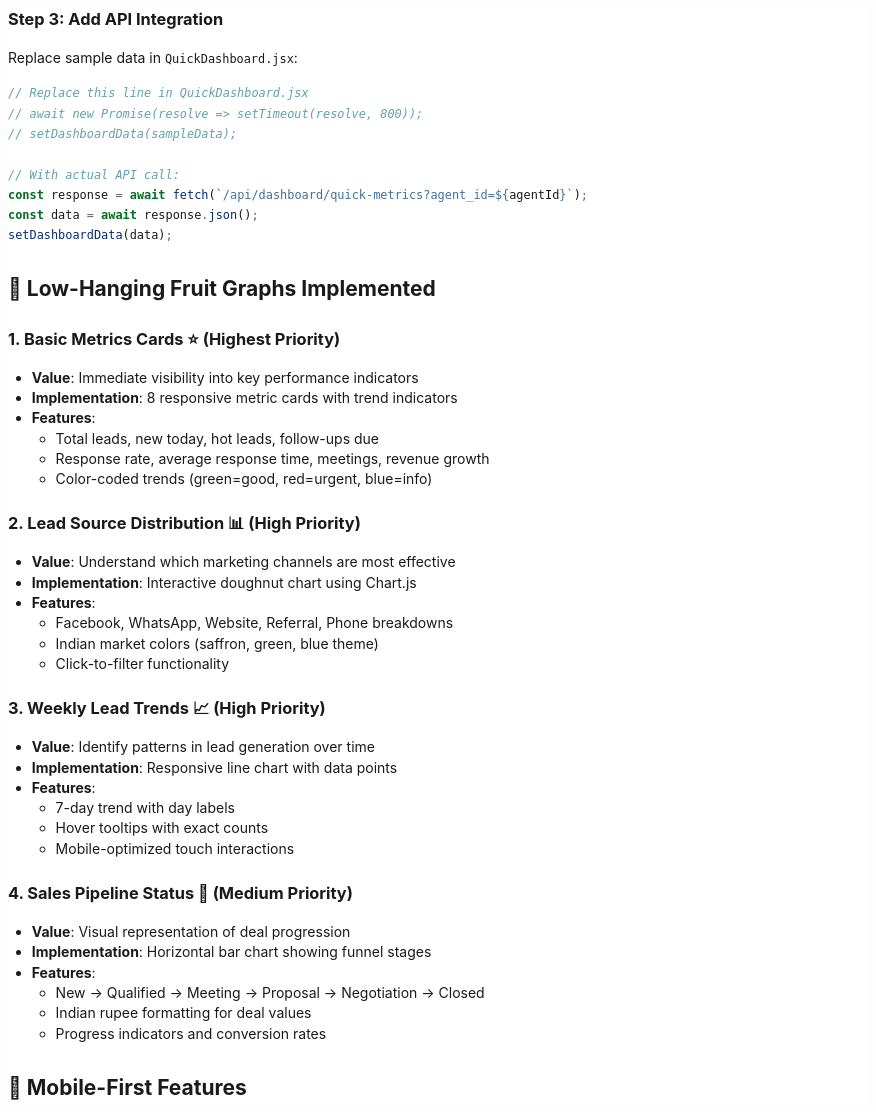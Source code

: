### Step 3: Add API Integration
Replace sample data in `QuickDashboard.jsx`:

```jsx
// Replace this line in QuickDashboard.jsx
// await new Promise(resolve => setTimeout(resolve, 800));
// setDashboardData(sampleData);

// With actual API call:
const response = await fetch(`/api/dashboard/quick-metrics?agent_id=${agentId}`);
const data = await response.json();
setDashboardData(data);
```

## 🎯 Low-Hanging Fruit Graphs Implemented

### 1. **Basic Metrics Cards** ⭐ (Highest Priority)
- **Value**: Immediate visibility into key performance indicators
- **Implementation**: 8 responsive metric cards with trend indicators
- **Features**: 
  - Total leads, new today, hot leads, follow-ups due
  - Response rate, average response time, meetings, revenue growth
  - Color-coded trends (green=good, red=urgent, blue=info)

### 2. **Lead Source Distribution** 📊 (High Priority)
- **Value**: Understand which marketing channels are most effective
- **Implementation**: Interactive doughnut chart using Chart.js
- **Features**:
  - Facebook, WhatsApp, Website, Referral, Phone breakdowns
  - Indian market colors (saffron, green, blue theme)
  - Click-to-filter functionality

### 3. **Weekly Lead Trends** 📈 (High Priority)
- **Value**: Identify patterns in lead generation over time
- **Implementation**: Responsive line chart with data points
- **Features**:
  - 7-day trend with day labels
  - Hover tooltips with exact counts
  - Mobile-optimized touch interactions

### 4. **Sales Pipeline Status** 🔄 (Medium Priority)
- **Value**: Visual representation of deal progression
- **Implementation**: Horizontal bar chart showing funnel stages
- **Features**:
  - New → Qualified → Meeting → Proposal → Negotiation → Closed
  - Indian rupee formatting for deal values
  - Progress indicators and conversion rates

## 📱 Mobile-First Features

